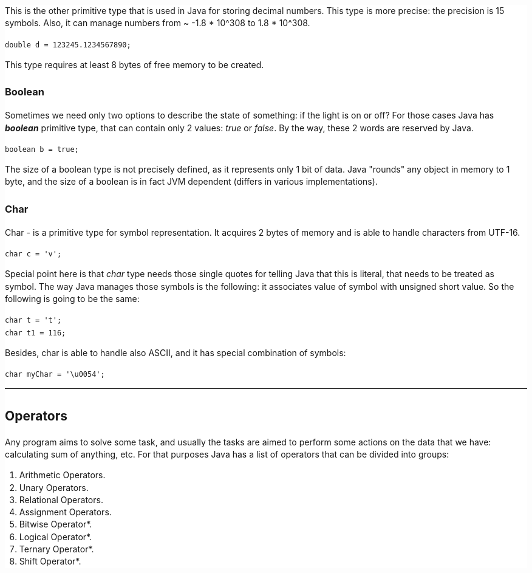 This is the other primitive type that is used in Java for storing decimal numbers. This type is more precise: the
precision is 15 symbols. Also, it can manage numbers from ~ -1.8 * 10^308 to 1.8 * 10^308.

    double d = 123245.1234567890;

This type requires at least 8 bytes of free memory to be created.

### Boolean

Sometimes we need only two options to describe the state of something: if the light is on or off? For those cases Java
has **_boolean_** primitive type, that can contain only 2 values: _true_ or _false_. By the way, these 2 words are
reserved by Java.

    boolean b = true;

The size of a boolean type is not precisely defined, as it represents only 1 bit of data. Java "rounds" any object in
memory
to 1 byte, and the size of a boolean is in fact JVM dependent (differs in various implementations).

### Char

Char - is a primitive type for symbol representation. It acquires 2 bytes of memory and is able to handle characters
from
UTF-16.

    char c = 'v';

Special point here is that _char_ type needs those single quotes for telling Java that this is literal, that needs to be
treated as symbol. The way Java manages those symbols is the following: it associates value of symbol with unsigned
short
value. So the following is going to be the same:

    char t = 't';
    char t1 = 116;

Besides, char is able to handle also ASCII, and it has special combination of symbols:

    char myChar = '\u0054';

***

## Operators

Any program aims to solve some task, and usually the tasks are aimed to perform some actions on the data that we have:
calculating sum of anything, etc. For that purposes Java has a list of operators that can be divided into groups:

1. Arithmetic Operators.
2. Unary Operators.
3. Relational Operators.
4. Assignment Operators.
5. Bitwise Operator*.
6. Logical Operator*.
7. Ternary Operator*.
8. Shift Operator*.
